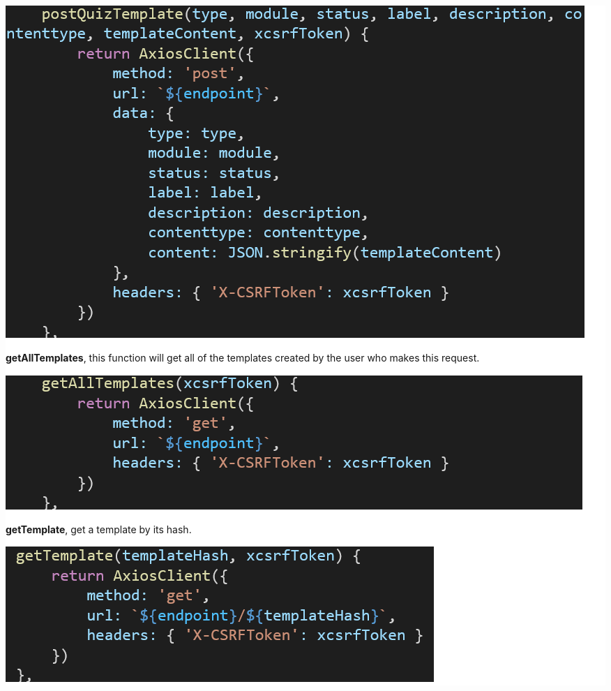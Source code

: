 ![](./images/api/29.PNG)

**getAllTemplates**, this function will get all of the templates created by the user who makes this request.

![](./images/api/30.PNG)

**getTemplate**, get a template by its hash.

![](./images/api/31.PNG)
